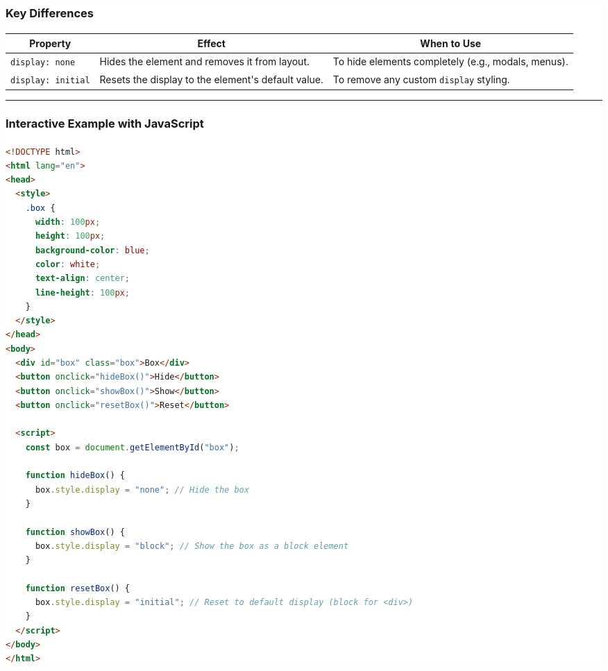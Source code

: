 
### **Key Differences**
| Property           | Effect                                                | When to Use                                         |
|--------------------|-------------------------------------------------------|----------------------------------------------------|
| `display: none`    | Hides the element and removes it from layout.          | To hide elements completely (e.g., modals, menus). |
| `display: initial` | Resets the display to the element's default value.     | To remove any custom `display` styling.            |

---

### **Interactive Example with JavaScript**

```html
<!DOCTYPE html>
<html lang="en">
<head>
  <style>
    .box {
      width: 100px;
      height: 100px;
      background-color: blue;
      color: white;
      text-align: center;
      line-height: 100px;
    }
  </style>
</head>
<body>
  <div id="box" class="box">Box</div>
  <button onclick="hideBox()">Hide</button>
  <button onclick="showBox()">Show</button>
  <button onclick="resetBox()">Reset</button>

  <script>
    const box = document.getElementById("box");

    function hideBox() {
      box.style.display = "none"; // Hide the box
    }

    function showBox() {
      box.style.display = "block"; // Show the box as a block element
    }

    function resetBox() {
      box.style.display = "initial"; // Reset to default display (block for <div>)
    }
  </script>
</body>
</html>
```
